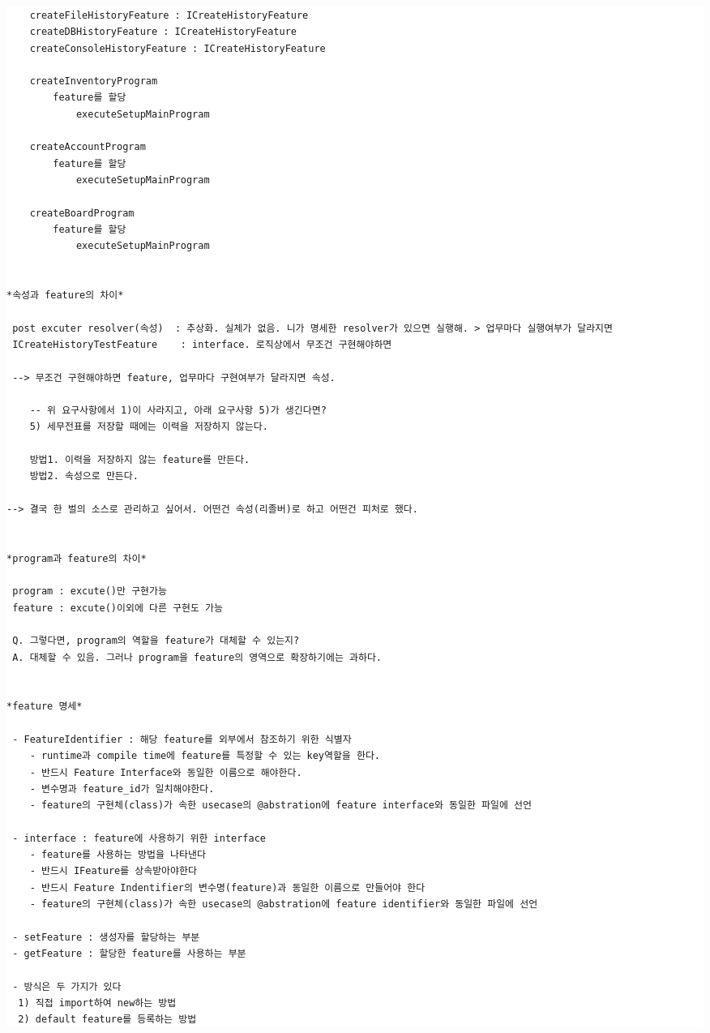         createFileHistoryFeature : ICreateHistoryFeature
        createDBHistoryFeature : ICreateHistoryFeature
        createConsoleHistoryFeature : ICreateHistoryFeature

        createInventoryProgram
            feature를 할당
                executeSetupMainProgram 

        createAccountProgram
            feature를 할당
                executeSetupMainProgram

        createBoardProgram
            feature를 할당
                executeSetupMainProgram


    *속성과 feature의 차이*

     post excuter resolver(속성)  : 추상화. 실체가 없음. 니가 명세한 resolver가 있으면 실행해. > 업무마다 실행여부가 달라지면
     ICreateHistoryTestFeature    : interface. 로직상에서 무조건 구현해야하면 

     --> 무조건 구현해야하면 feature, 업무마다 구현여부가 달라지면 속성.

        -- 위 요구사항에서 1)이 사라지고, 아래 요구사항 5)가 생긴다면?
        5) 세무전표를 저장할 때에는 이력을 저장하지 않는다.

        방법1. 이력을 저장하지 않는 feature를 만든다.
        방법2. 속성으로 만든다.

    --> 결국 한 벌의 소스로 관리하고 싶어서. 어떤건 속성(리졸버)로 하고 어떤건 피처로 했다.


    *program과 feature의 차이*

     program : excute()만 구현가능
     feature : excute()이외에 다른 구현도 가능

     Q. 그렇다면, program의 역할을 feature가 대체할 수 있는지?   
     A. 대체할 수 있음. 그러나 program을 feature의 영역으로 확장하기에는 과하다.

    
    *feature 명세*
     
     - FeatureIdentifier : 해당 feature를 외부에서 참조하기 위한 식별자
        - runtime과 compile time에 feature를 특정할 수 있는 key역할을 한다.
        - 반드시 Feature Interface와 동일한 이름으로 해야한다.
        - 변수명과 feature_id가 일치해야한다.
        - feature의 구현체(class)가 속한 usecase의 @abstration에 feature interface와 동일한 파일에 선언

     - interface : feature에 사용하기 위한 interface
        - feature를 사용하는 방법을 나타낸다
        - 반드시 IFeature를 상속받아야한다
        - 반드시 Feature Indentifier의 변수명(feature)과 동일한 이름으로 만들어야 한다
        - feature의 구현체(class)가 속한 usecase의 @abstration에 feature identifier와 동일한 파일에 선언

     - setFeature : 생성자를 할당하는 부분
     - getFeature : 할당한 feature를 사용하는 부분    

     - 방식은 두 가지가 있다
      1) 직접 import하여 new하는 방법
      2) default feature를 등록하는 방법
